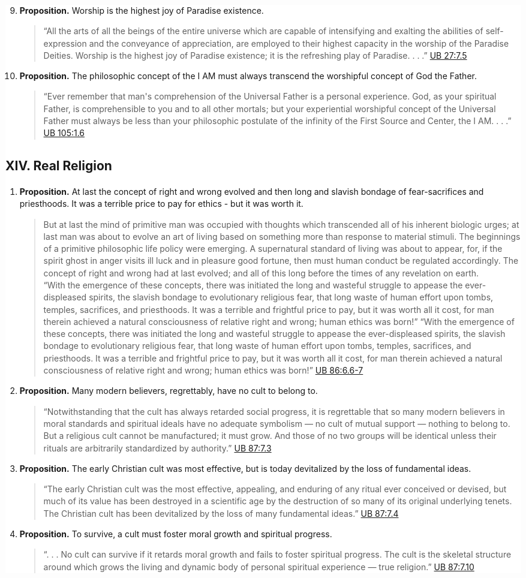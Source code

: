 9. **Proposition.** Worship is the highest joy of Paradise existence.  
	> “All the arts of all the beings of the entire universe which are capable of intensifying and exalting the abilities of self-expression and the conveyance of appreciation, are employed to their highest capacity in the worship of the Paradise Deities. Worship is the highest joy of Paradise existence; it is the refreshing play of Paradise. . . .” [UB 27:7.5](/en/The_Urantia_Book/27#p7_5)

10. **Proposition.** The philosophic concept of the I AM must always transcend the worshipful concept of God the Father.  
	> “Ever remember that man's comprehension of the Universal Father is a personal experience. God, as your spiritual Father, is comprehensible to you and to all other mortals; but your experiential worshipful concept of the Universal Father must always be less than your philosophic postulate of the infinity of the First Source and Center, the I AM. . . .” [UB 105:1.6](/en/The_Urantia_Book/105#p1_6)

## XIV. Real Religion  

1. **Proposition.** At last the concept of right and wrong evolved and then long and slavish bondage of fear-sacrifices and priesthoods. It was a terrible price to pay for ethics - but it was worth it.  
	> But at last the mind of primitive man was occupied with thoughts which transcended all of his inherent biologic urges; at last man was about to evolve an art of living based on something more than response to material stimuli. The beginnings of a primitive philosophic life policy were emerging. A supernatural standard of living was about to appear, for, if the spirit ghost in anger visits ill luck and in pleasure good fortune, then must human conduct be regulated accordingly. The concept of right and wrong had at last evolved; and all of this long before the times of any revelation on earth.  
	> “With the emergence of these concepts, there was initiated the long and wasteful struggle to appease the ever-displeased spirits, the slavish bondage to evolutionary religious fear, that long waste of human effort upon tombs, temples, sacrifices, and priesthoods. It was a terrible and frightful price to pay, but it was worth all it cost, for man therein achieved a natural consciousness of relative right and wrong; human ethics was born!” “With the emergence of these concepts, there was initiated the long and wasteful struggle to appease the ever-displeased spirits, the slavish bondage to evolutionary religious fear, that long waste of human effort upon tombs, temples, sacrifices, and priesthoods. It was a terrible and frightful price to pay, but it was worth all it cost, for man therein achieved a natural consciousness of relative right and wrong; human ethics was born!” [UB 86:6.6-7](/en/The_Urantia_Book/86#p6_6)

2. **Proposition.** Many modern believers, regrettably, have no cult to belong to.  
	> “Notwithstanding that the cult has always retarded social progress, it is regrettable that so many modern believers in moral standards and spiritual ideals have no adequate symbolism — no cult of mutual support — nothing to belong to. But a religious cult cannot be manufactured; it must grow. And those of no two groups will be identical unless their rituals are arbitrarily standardized by authority.” [UB 87:7.3](/en/The_Urantia_Book/87#p7_3)

3. **Proposition.** The early Christian cult was most effective, but is today devitalized by the loss of fundamental ideas.  
	> “The early Christian cult was the most effective, appealing, and enduring of any ritual ever conceived or devised, but much of its value has been destroyed in a scientific age by the destruction of so many of its original underlying tenets. The Christian cult has been devitalized by the loss of many fundamental ideas.” [UB 87:7.4](/en/The_Urantia_Book/87#p7_4)

4. **Proposition.** To survive, a cult must foster moral growth and spiritual progress.  
	> “. . . No cult can survive if it retards moral growth and fails to foster spiritual progress. The cult is the skeletal structure around which grows the living and dynamic body of personal spiritual experience — true religion.” [UB 87:7.10](/en/The_Urantia_Book/87#p7_10)
